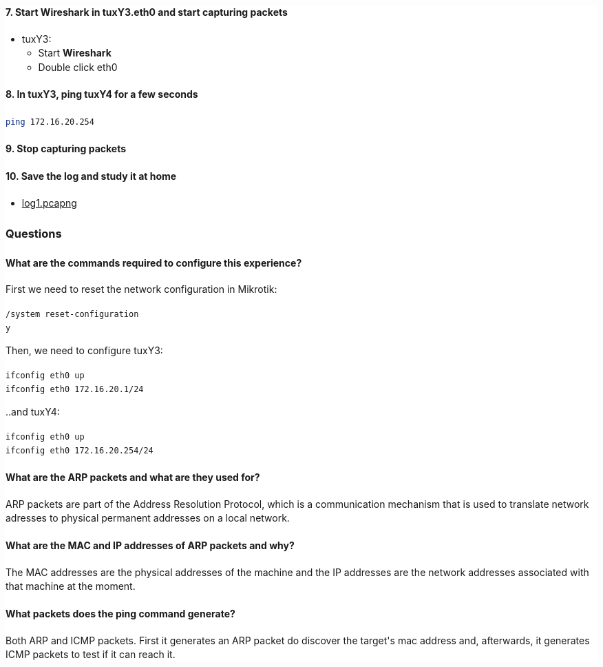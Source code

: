 #### 7. Start Wireshark in tuxY3.eth0 and start capturing packets

- tuxY3:
    - Start **Wireshark**
    - Double click eth0

#### 8. In tuxY3, ping tuxY4 for a few seconds

``` bash
ping 172.16.20.254
```

#### 9. Stop capturing packets

#### 10. Save the log and study it at home

- [log1.pcapng](logs/log1.pcapng)

### Questions

#### What are the commands required to configure this experience?

First we need to reset the network configuration in Mikrotik:
```
/system reset-configuration
y
```

Then, we need to configure tuxY3:
``` bash
ifconfig eth0 up
ifconfig eth0 172.16.20.1/24
```

..and tuxY4:
``` bash
ifconfig eth0 up
ifconfig eth0 172.16.20.254/24
```

#### What are the ARP packets and what are they used for?

ARP packets are part of the Address Resolution Protocol, which is a communication mechanism that is used to translate network adresses to physical permanent addresses on a local network.

#### What are the MAC and IP addresses of ARP packets and why?

The MAC addresses are the physical addresses of the machine and the IP addresses are the network addresses associated with that machine at the moment.

#### What packets does the ping command generate?

Both ARP and ICMP packets. First it generates an ARP packet do discover the target's mac address and, afterwards, it generates ICMP packets to test if it can reach it.
